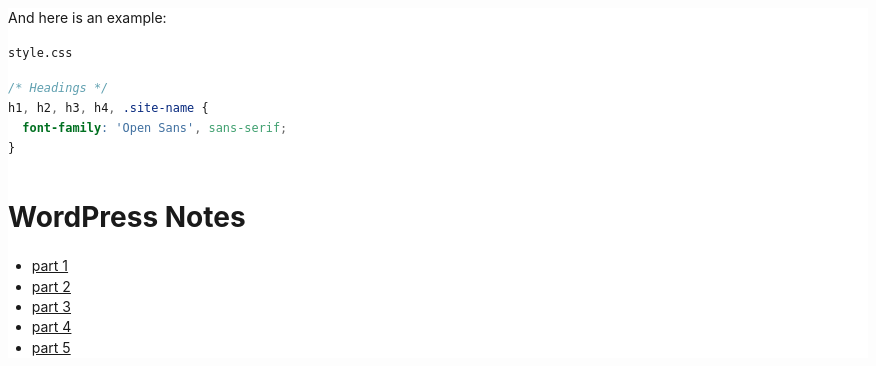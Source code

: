 And here is an example:

`style.css`

```css
/* Headings */
h1, h2, h3, h4, .site-name {
  font-family: 'Open Sans', sans-serif;
}
```

# WordPress Notes

* [part 1](bootstrap-wordpress-part-1.md)
* [part 2](bootstrap-wordpress-part-2.md)
* [part 3](bootstrap-wordpress-part-3.md)
* [part 4](bootstrap-wordpress-part-4.md)
* [part 5](bootstrap-wordpress-part-5.md)
